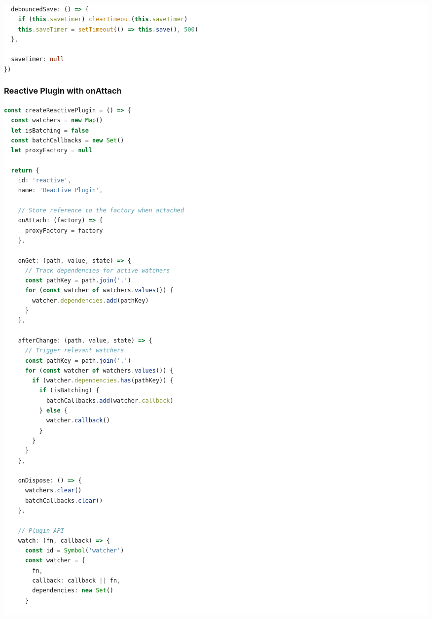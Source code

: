 ```typescript
  debouncedSave: () => {
    if (this.saveTimer) clearTimeout(this.saveTimer)
    this.saveTimer = setTimeout(() => this.save(), 500)
  },
  
  saveTimer: null
})
```

### Reactive Plugin with onAttach

```typescript
const createReactivePlugin = () => {
  const watchers = new Map()
  let isBatching = false
  const batchCallbacks = new Set()
  let proxyFactory = null
  
  return {
    id: 'reactive',
    name: 'Reactive Plugin',
    
    // Store reference to the factory when attached
    onAttach: (factory) => {
      proxyFactory = factory
    },
    
    onGet: (path, value, state) => {
      // Track dependencies for active watchers
      const pathKey = path.join('.')
      for (const watcher of watchers.values()) {
        watcher.dependencies.add(pathKey)
      }
    },
    
    afterChange: (path, value, state) => {
      // Trigger relevant watchers
      const pathKey = path.join('.')
      for (const watcher of watchers.values()) {
        if (watcher.dependencies.has(pathKey)) {
          if (isBatching) {
            batchCallbacks.add(watcher.callback)
          } else {
            watcher.callback()
          }
        }
      }
    },
    
    onDispose: () => {
      watchers.clear()
      batchCallbacks.clear()
    },
    
    // Plugin API
    watch: (fn, callback) => {
      const id = Symbol('watcher')
      const watcher = {
        fn,
        callback: callback || fn,
        dependencies: new Set()
      }
      
```